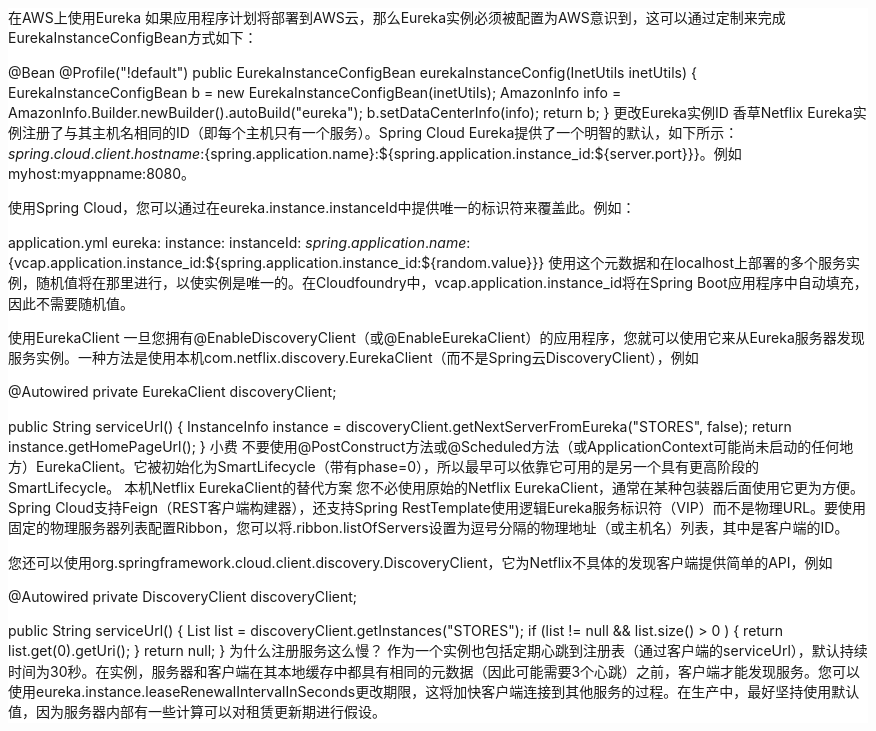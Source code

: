 在AWS上使用Eureka
如果应用程序计划将部署到AWS云，那么Eureka实例必须被配置为AWS意识到，这可以通过定制来完成EurekaInstanceConfigBean方式如下：

@Bean
@Profile("!default")
public EurekaInstanceConfigBean eurekaInstanceConfig(InetUtils inetUtils) {
  EurekaInstanceConfigBean b = new EurekaInstanceConfigBean(inetUtils);
  AmazonInfo info = AmazonInfo.Builder.newBuilder().autoBuild("eureka");
  b.setDataCenterInfo(info);
  return b;
}
更改Eureka实例ID
香草Netflix Eureka实例注册了与其主机名相同的ID（即每个主机只有一个服务）。Spring Cloud Eureka提供了一个明智的默认，如下所示：${spring.cloud.client.hostname}:${spring.application.name}:${spring.application.instance_id:${server.port}}}。例如myhost:myappname:8080。

使用Spring Cloud，您可以通过在eureka.instance.instanceId中提供唯一的标识符来覆盖此。例如：

application.yml
eureka:
  instance:
    instanceId: ${spring.application.name}:${vcap.application.instance_id:${spring.application.instance_id:${random.value}}}
使用这个元数据和在localhost上部署的多个服务实例，随机值将在那里进行，以使实例是唯一的。在Cloudfoundry中，vcap.application.instance_id将在Spring Boot应用程序中自动填充，因此不需要随机值。

使用EurekaClient
一旦您拥有@EnableDiscoveryClient（或@EnableEurekaClient）的应用程序，您就可以使用它来从Eureka服务器发现服务实例。一种方法是使用本机com.netflix.discovery.EurekaClient（而不是Spring云DiscoveryClient），例如

@Autowired
private EurekaClient discoveryClient;

public String serviceUrl() {
    InstanceInfo instance = discoveryClient.getNextServerFromEureka("STORES", false);
    return instance.getHomePageUrl();
}
小费
不要使用@PostConstruct方法或@Scheduled方法（或ApplicationContext可能尚未启动的任何地方）EurekaClient。它被初始化为SmartLifecycle（带有phase=0），所以最早可以依靠它可用的是另一个具有更高阶段的SmartLifecycle。
本机Netflix EurekaClient的替代方案
您不必使用原始的Netflix EurekaClient，通常在某种包装器后面使用它更为方便。Spring Cloud支持Feign（REST客户端构建器），还支持Spring RestTemplate使用逻辑Eureka服务标识符（VIP）而不是物理URL。要使用固定的物理服务器列表配置Ribbon，您可以将<client>.ribbon.listOfServers设置为逗号分隔的物理地址（或主机名）列表，其中<client>是客户端的ID。

您还可以使用org.springframework.cloud.client.discovery.DiscoveryClient，它为Netflix不具体的发现客户端提供简单的API，例如

@Autowired
private DiscoveryClient discoveryClient;

public String serviceUrl() {
    List<ServiceInstance> list = discoveryClient.getInstances("STORES");
    if (list != null && list.size() > 0 ) {
        return list.get(0).getUri();
    }
    return null;
}
为什么注册服务这么慢？
作为一个实例也包括定期心跳到注册表（通过客户端的serviceUrl），默认持续时间为30秒。在实例，服务器和客户端在其本地缓存中都具有相同的元数据（因此可能需要3个心跳）之前，客户端才能发现服务。您可以使用eureka.instance.leaseRenewalIntervalInSeconds更改期限，这将加快客户端连接到其他服务的过程。在生产中，最好坚持使用默认值，因为服务器内部有一些计算可以对租赁更新期进行假设。
